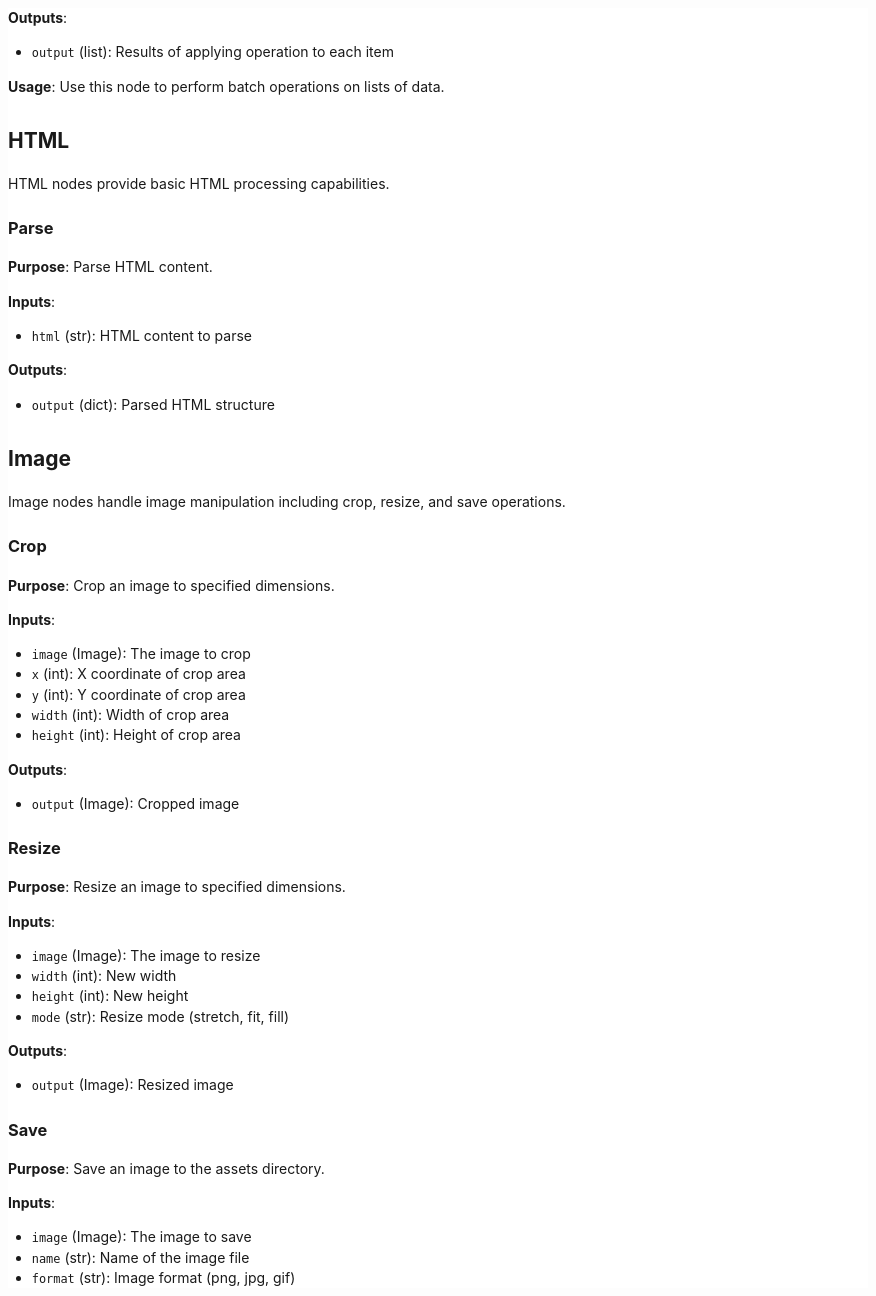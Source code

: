 **Outputs**:
- `output` (list): Results of applying operation to each item

**Usage**: Use this node to perform batch operations on lists of data.

## HTML

HTML nodes provide basic HTML processing capabilities.

### Parse

**Purpose**: Parse HTML content.

**Inputs**:
- `html` (str): HTML content to parse

**Outputs**:
- `output` (dict): Parsed HTML structure

## Image

Image nodes handle image manipulation including crop, resize, and save operations.

### Crop

**Purpose**: Crop an image to specified dimensions.

**Inputs**:
- `image` (Image): The image to crop
- `x` (int): X coordinate of crop area
- `y` (int): Y coordinate of crop area
- `width` (int): Width of crop area
- `height` (int): Height of crop area

**Outputs**:
- `output` (Image): Cropped image

### Resize

**Purpose**: Resize an image to specified dimensions.

**Inputs**:
- `image` (Image): The image to resize
- `width` (int): New width
- `height` (int): New height
- `mode` (str): Resize mode (stretch, fit, fill)

**Outputs**:
- `output` (Image): Resized image

### Save

**Purpose**: Save an image to the assets directory.

**Inputs**:
- `image` (Image): The image to save
- `name` (str): Name of the image file
- `format` (str): Image format (png, jpg, gif)
